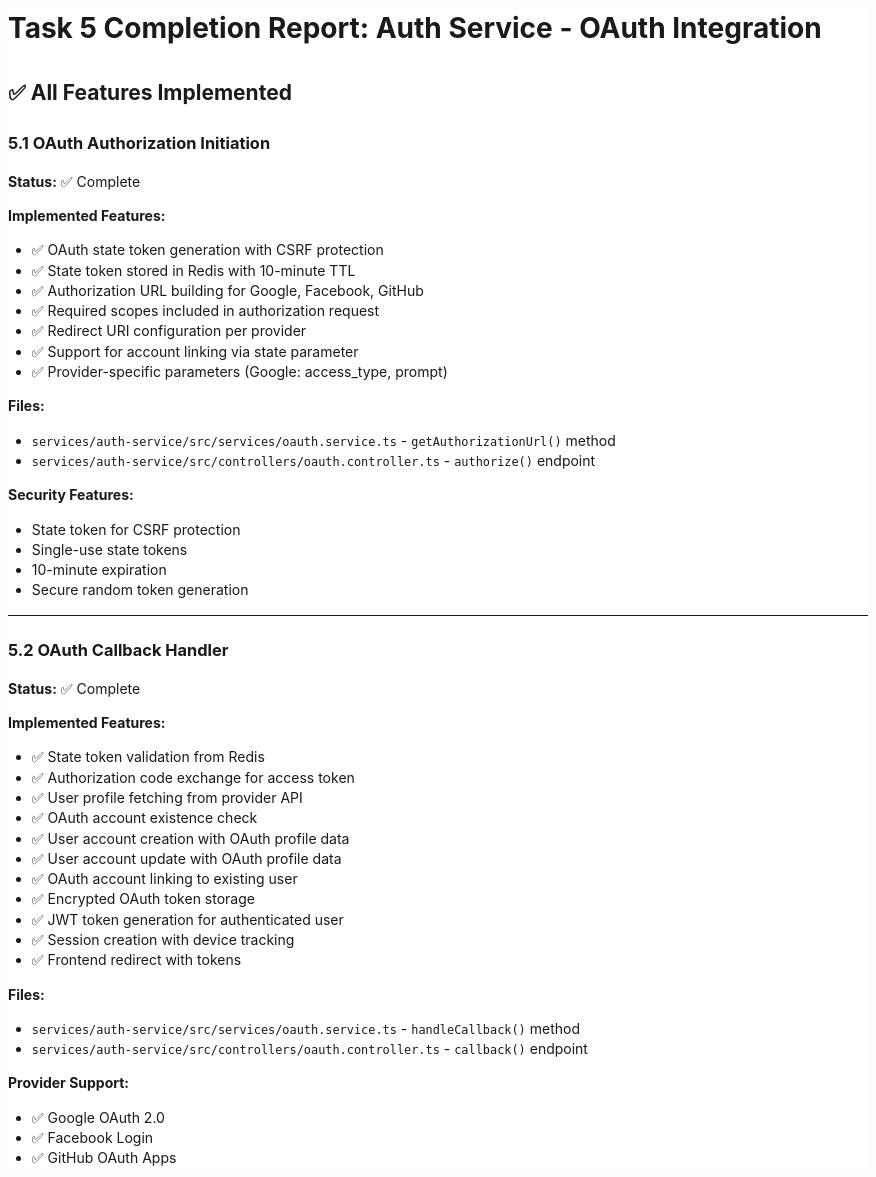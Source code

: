 # Task 5 Completion Report: Auth Service - OAuth Integration

## ✅ All Features Implemented

### 5.1 OAuth Authorization Initiation
**Status:** ✅ Complete

**Implemented Features:**
- ✅ OAuth state token generation with CSRF protection
- ✅ State token stored in Redis with 10-minute TTL
- ✅ Authorization URL building for Google, Facebook, GitHub
- ✅ Required scopes included in authorization request
- ✅ Redirect URI configuration per provider
- ✅ Support for account linking via state parameter
- ✅ Provider-specific parameters (Google: access_type, prompt)

**Files:**
- `services/auth-service/src/services/oauth.service.ts` - `getAuthorizationUrl()` method
- `services/auth-service/src/controllers/oauth.controller.ts` - `authorize()` endpoint

**Security Features:**
- State token for CSRF protection
- Single-use state tokens
- 10-minute expiration
- Secure random token generation

---

### 5.2 OAuth Callback Handler
**Status:** ✅ Complete

**Implemented Features:**
- ✅ State token validation from Redis
- ✅ Authorization code exchange for access token
- ✅ User profile fetching from provider API
- ✅ OAuth account existence check
- ✅ User account creation with OAuth profile data
- ✅ User account update with OAuth profile data
- ✅ OAuth account linking to existing user
- ✅ Encrypted OAuth token storage
- ✅ JWT token generation for authenticated user
- ✅ Session creation with device tracking
- ✅ Frontend redirect with tokens

**Files:**
- `services/auth-service/src/services/oauth.service.ts` - `handleCallback()` method
- `services/auth-service/src/controllers/oauth.controller.ts` - `callback()` endpoint

**Provider Support:**
- ✅ Google OAuth 2.0
- ✅ Facebook Login
- ✅ GitHub OAuth Apps
